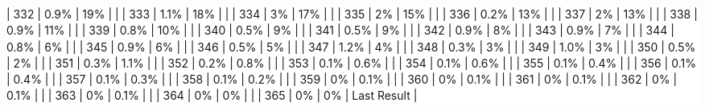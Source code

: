 | 332 | 0.9% | 19% |  |
| 333 | 1.1% | 18% |  |
| 334 | 3% | 17% |  |
| 335 | 2% | 15% |  |
| 336 | 0.2% | 13% |  |
| 337 | 2% | 13% |  |
| 338 | 0.9% | 11% |  |
| 339 | 0.8% | 10% |  |
| 340 | 0.5% | 9% |  |
| 341 | 0.5% | 9% |  |
| 342 | 0.9% | 8% |  |
| 343 | 0.9% | 7% |  |
| 344 | 0.8% | 6% |  |
| 345 | 0.9% | 6% |  |
| 346 | 0.5% | 5% |  |
| 347 | 1.2% | 4% |  |
| 348 | 0.3% | 3% |  |
| 349 | 1.0% | 3% |  |
| 350 | 0.5% | 2% |  |
| 351 | 0.3% | 1.1% |  |
| 352 | 0.2% | 0.8% |  |
| 353 | 0.1% | 0.6% |  |
| 354 | 0.1% | 0.6% |  |
| 355 | 0.1% | 0.4% |  |
| 356 | 0.1% | 0.4% |  |
| 357 | 0.1% | 0.3% |  |
| 358 | 0.1% | 0.2% |  |
| 359 | 0% | 0.1% |  |
| 360 | 0% | 0.1% |  |
| 361 | 0% | 0.1% |  |
| 362 | 0% | 0.1% |  |
| 363 | 0% | 0.1% |  |
| 364 | 0% | 0% |  |
| 365 | 0% | 0% | Last Result |
